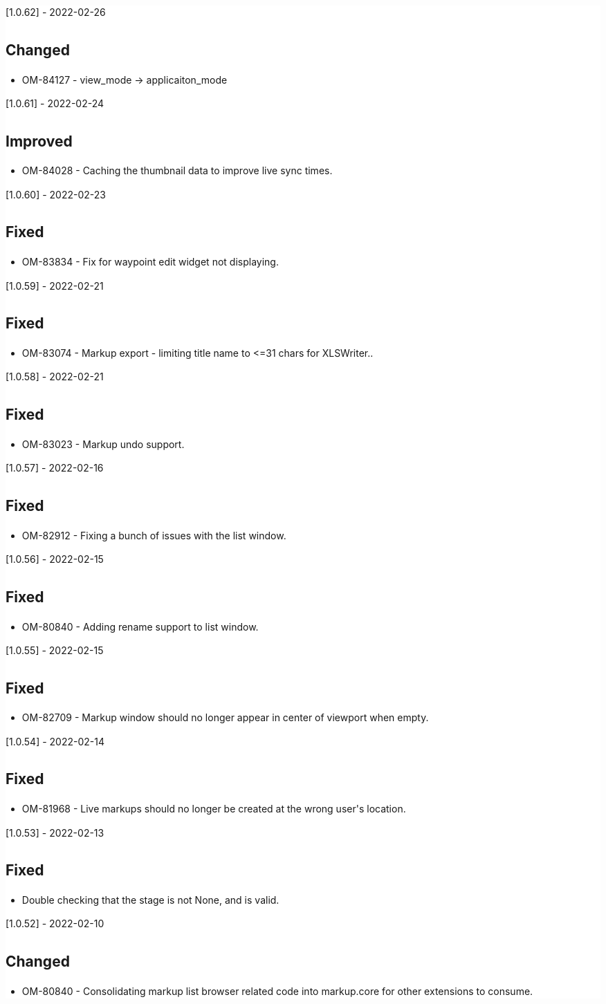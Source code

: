 [1.0.62] - 2022-02-26
## Changed
- OM-84127 - view_mode -> applicaiton_mode

[1.0.61] - 2022-02-24
## Improved
- OM-84028 - Caching the thumbnail data to improve live sync times.

[1.0.60] - 2022-02-23
## Fixed
- OM-83834 - Fix for waypoint edit widget not displaying.

[1.0.59] - 2022-02-21
## Fixed
- OM-83074 - Markup export - limiting title name to <=31 chars for XLSWriter..

[1.0.58] - 2022-02-21
## Fixed
- OM-83023 - Markup undo support.

[1.0.57] - 2022-02-16
## Fixed
- OM-82912 - Fixing a bunch of issues with the list window.

[1.0.56] - 2022-02-15
## Fixed
- OM-80840 - Adding rename support to list window.

[1.0.55] - 2022-02-15
## Fixed
- OM-82709 - Markup window should no longer appear in center of viewport when empty.

[1.0.54] - 2022-02-14
## Fixed
- OM-81968 - Live markups should no longer be created at the wrong user's location.

[1.0.53] - 2022-02-13
## Fixed
- Double checking that the stage is not None, and is valid.

[1.0.52] - 2022-02-10
## Changed
- OM-80840 - Consolidating markup list browser related code into markup.core for other extensions to consume.
